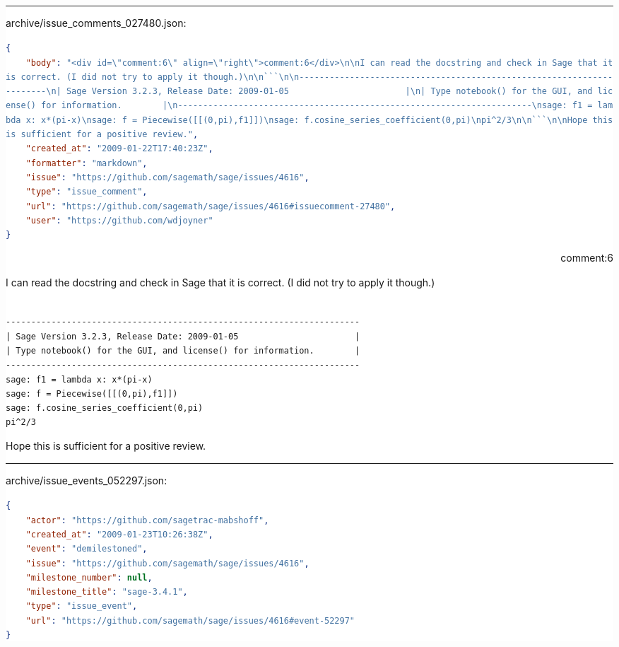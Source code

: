 

---

archive/issue_comments_027480.json:
```json
{
    "body": "<div id=\"comment:6\" align=\"right\">comment:6</div>\n\nI can read the docstring and check in Sage that it is correct. (I did not try to apply it though.)\n\n```\n\n----------------------------------------------------------------------\n| Sage Version 3.2.3, Release Date: 2009-01-05                       |\n| Type notebook() for the GUI, and license() for information.        |\n----------------------------------------------------------------------\nsage: f1 = lambda x: x*(pi-x)\nsage: f = Piecewise([[(0,pi),f1]])\nsage: f.cosine_series_coefficient(0,pi)\npi^2/3\n\n```\n\nHope this is sufficient for a positive review.",
    "created_at": "2009-01-22T17:40:23Z",
    "formatter": "markdown",
    "issue": "https://github.com/sagemath/sage/issues/4616",
    "type": "issue_comment",
    "url": "https://github.com/sagemath/sage/issues/4616#issuecomment-27480",
    "user": "https://github.com/wdjoyner"
}
```

<div id="comment:6" align="right">comment:6</div>

I can read the docstring and check in Sage that it is correct. (I did not try to apply it though.)

```

----------------------------------------------------------------------
| Sage Version 3.2.3, Release Date: 2009-01-05                       |
| Type notebook() for the GUI, and license() for information.        |
----------------------------------------------------------------------
sage: f1 = lambda x: x*(pi-x)
sage: f = Piecewise([[(0,pi),f1]])
sage: f.cosine_series_coefficient(0,pi)
pi^2/3

```

Hope this is sufficient for a positive review.



---

archive/issue_events_052297.json:
```json
{
    "actor": "https://github.com/sagetrac-mabshoff",
    "created_at": "2009-01-23T10:26:38Z",
    "event": "demilestoned",
    "issue": "https://github.com/sagemath/sage/issues/4616",
    "milestone_number": null,
    "milestone_title": "sage-3.4.1",
    "type": "issue_event",
    "url": "https://github.com/sagemath/sage/issues/4616#event-52297"
}
```
